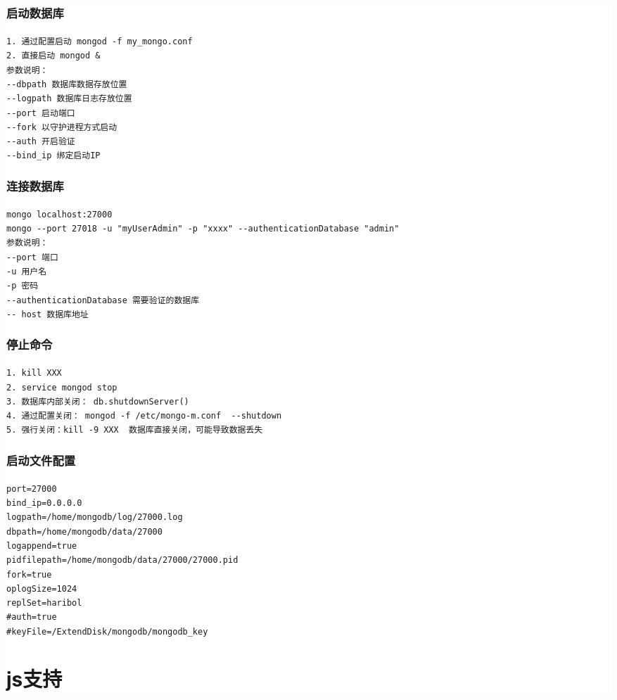 ### 启动数据库
```
1. 通过配置启动 mongod -f my_mongo.conf
2. 直接启动 mongod &
参数说明：
--dbpath 数据库数据存放位置
--logpath 数据库日志存放位置
--port 启动端口
--fork 以守护进程方式启动
--auth 开启验证
--bind_ip 绑定启动IP
```
### 连接数据库
```
mongo localhost:27000
mongo --port 27018 -u "myUserAdmin" -p "xxxx" --authenticationDatabase "admin"
参数说明：
--port 端口
-u 用户名
-p 密码
--authenticationDatabase 需要验证的数据库
-- host 数据库地址
```

### 停止命令
```
1. kill XXX
2. service mongod stop
3. 数据库内部关闭： db.shutdownServer()
4. 通过配置关闭： mongod -f /etc/mongo-m.conf  --shutdown
5. 强行关闭：kill -9 XXX  数据库直接关闭，可能导致数据丢失
```

### 启动文件配置
```shell
port=27000
bind_ip=0.0.0.0
logpath=/home/mongodb/log/27000.log
dbpath=/home/mongodb/data/27000
logappend=true
pidfilepath=/home/mongodb/data/27000/27000.pid
fork=true
oplogSize=1024
replSet=haribol
#auth=true
#keyFile=/ExtendDisk/mongodb/mongodb_key
```

# js支持
